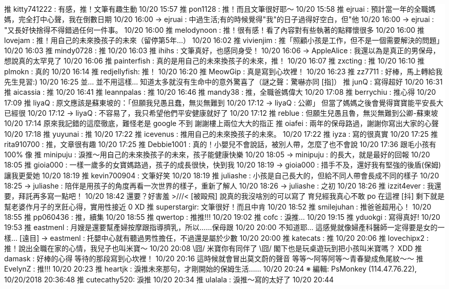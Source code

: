 推 kitty741222 : 有感，推！文筆有趣生動 10/20 15:57
推 pon1128 : 推！而且文筆很好耶～ 10/20 15:58
推 ejruai : 預計當一年的全職媽媽，完全打中心聲，我在倒數日期 10/20 16:00
→ ejruai : 中過生活;有的時候覺得"我"的日子過得好空白，但"他 10/20 16:00
→ ejruai : "又長好快捨得不得錯過任何一件事。 10/20 16:00
推 melodynoon : 推！很有感！看了內容對有些執著的點釋懷很多 10/20 16:00
推 lovejam : 推！用自己的未來換孩子的未來（留停第5年…） 10/20 16:02
推 vivienjim : 推「照顧小孩是工作，但不是一個需要解決的問題」 10/20 16:03
推 mindy0728 : 推 10/20 16:03
推 ihihs : 文筆真好，也感同身受！ 10/20 16:06
→ AppleAlice : 我還以為是真正的男保母，想說真的太罕見了 10/20 16:06
推 painterfish : 真的是用自己的未來換孩子的未來，推！ 10/20 16:07
推 zxcting : 推 10/20 16:10
推 plmokn : 真的 10/20 16:14
推 redjellyfish: 推！ 10/20 16:20
推 MeowGip : 真是寫到心坎裡！ 10/20 16:23
推 zz7711 : 好棒，馬上轉給我先生見習:) 10/20 16:25
並... 並不用這樣... 知道太多就沒有生命中的意外驚喜了（謎之聲：驚嚇亦同 \[指\]）
推 junQ : 寫得超好 10/20 16:31
推 aicassia : 推 10/20 16:41
推 leannpalas : 推 10/20 16:46
推 mandy38 : 推，全職爸媽偉大 10/20 17:08
推 berrychiu : 推心得 10/20 17:09
推 liyaQ : 原文應該是蘇東坡的：「但願我兒愚且蠢，無災無難到 10/20 17:12
→ liyaQ : 公卿」 但當了媽媽之後會覺得寶寶能平安長大已經很 10/20 17:12
→ liyaQ : 不容易了，我只希望他們平安健康就好了 10/20 17:12
推 reblue : 但願生兒愚且魯，無災無難到公卿-蘇東坡 10/20 17:14
原來我記錯的這麼徹底，難怪老是 google 不到 謝謝樓上兩位大大的指正
推 oiafei : 兩年的保母路過，謝謝你寫出大家的心聲 10/20 17:18
推 yuyunai : 推 10/20 17:22
推 icevenus : 推用自己的未來換孩子的未來。 10/20 17:22
推 iyza : 寫的很真實 10/20 17:25
推 rita910700 : 推，文章很有趣 10/20 17:25
推 Debbie1001 : 真的！小嬰兒不會說話，被別人帶，怎麼了也不會說 10/20 17:36
跟毛小孩有 100% 像
推 minipuju : 淚推～用自己的未來換孩子的未來，孩子能健康快樂 10/20 18:05
→ minipuju : 的長大，就是最好的回報 10/20 18:05
推 gioia000 : 一樣一歲多的女寶媽路過，孩子的成長很快，快到我 10/20 18:19
→ gioia000 : 措手不及，還好我有堅強的後盾(保姆)讓我更愛她 10/20 18:19
推 kevin700904 : 文筆好笑 10/20 18:19
推 juliashe : 小孩是自己長大的，但給不同人帶會長成不同的樣子 10/20 18:25
→ juliashe : 陪伴是用孩子的角度再看一次世界的樣子，重新了解人 10/20 18:26
→ juliashe : 之初 10/20 18:26
推 izzit4ever : 我還要，拜託再多寫一點吧！ 10/20 18:42
還要？好害羞 >///< \[被毆飛\] 說真的我沒啥別的可以寫了 育兒經我真心不敢 po 在這裡 \[抖\] 剩下就是幫老婆作月子的烹飪心得，實用性接近 0 XD
推 superstargir: 文筆很好！而且中肯 10/20 18:52
推 smilejuhan : 推爸爸超用心！ 10/20 18:55
推 pp060436 : 推，續集 10/20 18:55
推 qwertop : 推推!!! 10/20 19:02
推 cofc : 淚推... 10/20 19:15
推 yduokgi : 寫得真好! 10/20 19:53
推 eastmenl : 月嫂是還要幫產婦按摩跟指導擠乳，所以……保母跟 10/20 20:00
不知道耶... 這感覺就像婦產科醫師一定得要是女的一樣... \[遠目\]
→ eastmenl : 托嬰中心就有聽過男性擔任，不過還是屬於少數 10/20 20:00
推 katecats : 推 10/20 20:06
推 lovechipx2 : 推！說出全職在家的心情，我兒子也叫米寶～ 10/20 20:08
\\囧/ 米寶你有同伴了 \\囧/ 閣下也是玩桌遊玩到把小孩叫米寶嗎？ XDD
推 damask : 好棒的心得 等待的那段寫到心坎裡！ 10/20 20:16
這時候就會冒出莫文蔚的聲音 等等～阿等阿等～青春變成魚尾紋～～
推 EvelynZ : 推!!! 10/20 20:23
推 heartjk : 淚推未來那句，才剛開始的保姆生活…… 10/20 20:24
※ 編輯: PsMonkey (114.47.76.22), 10/20/2018 20:36:48
推 cutecathy520: 淚推 10/20 20:34
推 ulalala : 淚推～寫的太好了 10/20 20:44